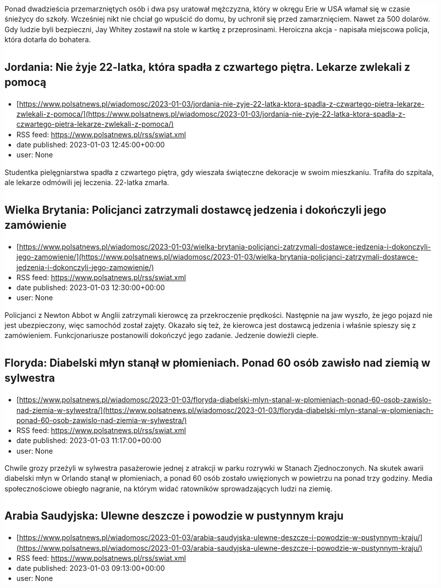 Ponad dwadzieścia przemarzniętych osób i dwa psy uratował mężczyzna, który w okręgu Erie w USA włamał się w czasie śnieżycy do szkoły. Wcześniej nikt nie chciał go wpuścić do domu, by uchronił się przed zamarznięciem. Nawet za 500 dolarów. Gdy ludzie byli bezpieczni, Jay Whitey zostawił na stole w kartkę z przeprosinami. Heroiczna akcja - napisała miejscowa policja, która dotarła do bohatera.

## Jordania: Nie żyje 22-latka, która spadła z czwartego piętra. Lekarze zwlekali z pomocą
 - [https://www.polsatnews.pl/wiadomosc/2023-01-03/jordania-nie-zyje-22-latka-ktora-spadla-z-czwartego-pietra-lekarze-zwlekali-z-pomoca/](https://www.polsatnews.pl/wiadomosc/2023-01-03/jordania-nie-zyje-22-latka-ktora-spadla-z-czwartego-pietra-lekarze-zwlekali-z-pomoca/)
 - RSS feed: https://www.polsatnews.pl/rss/swiat.xml
 - date published: 2023-01-03 12:45:00+00:00
 - user: None

Studentka pielęgniarstwa spadła z czwartego piętra, gdy wieszała świąteczne dekoracje w swoim mieszkaniu. Trafiła do szpitala, ale lekarze odmówili jej leczenia. 22-latka zmarła.

## Wielka Brytania: Policjanci zatrzymali dostawcę jedzenia i dokończyli jego zamówienie
 - [https://www.polsatnews.pl/wiadomosc/2023-01-03/wielka-brytania-policjanci-zatrzymali-dostawce-jedzenia-i-dokonczyli-jego-zamowienie/](https://www.polsatnews.pl/wiadomosc/2023-01-03/wielka-brytania-policjanci-zatrzymali-dostawce-jedzenia-i-dokonczyli-jego-zamowienie/)
 - RSS feed: https://www.polsatnews.pl/rss/swiat.xml
 - date published: 2023-01-03 12:30:00+00:00
 - user: None

Policjanci z Newton Abbot w Anglii zatrzymali kierowcę za przekroczenie prędkości. Następnie na jaw wyszło, że jego pojazd nie jest ubezpieczony, więc samochód został zajęty. Okazało się też, że kierowca jest dostawcą jedzenia i właśnie spieszy się z zamówieniem. Funkcjonariusze postanowili dokończyć jego zadanie. Jedzenie dowieźli ciepłe.

## Floryda: Diabelski młyn stanął w płomieniach. Ponad 60 osób zawisło nad ziemią w sylwestra
 - [https://www.polsatnews.pl/wiadomosc/2023-01-03/floryda-diabelski-mlyn-stanal-w-plomieniach-ponad-60-osob-zawislo-nad-ziemia-w-sylwestra/](https://www.polsatnews.pl/wiadomosc/2023-01-03/floryda-diabelski-mlyn-stanal-w-plomieniach-ponad-60-osob-zawislo-nad-ziemia-w-sylwestra/)
 - RSS feed: https://www.polsatnews.pl/rss/swiat.xml
 - date published: 2023-01-03 11:17:00+00:00
 - user: None

Chwile grozy przeżyli w sylwestra pasażerowie jednej z atrakcji w parku rozrywki w Stanach Zjednoczonych. Na skutek awarii diabelski młyn w Orlando stanął w płomieniach, a ponad 60 osób zostało uwięzionych w powietrzu na ponad trzy godziny. Media społecznościowe obiegło nagranie, na którym widać ratowników sprowadzających ludzi na ziemię.

## Arabia Saudyjska: Ulewne deszcze i powodzie w pustynnym kraju
 - [https://www.polsatnews.pl/wiadomosc/2023-01-03/arabia-saudyjska-ulewne-deszcze-i-powodzie-w-pustynnym-kraju/](https://www.polsatnews.pl/wiadomosc/2023-01-03/arabia-saudyjska-ulewne-deszcze-i-powodzie-w-pustynnym-kraju/)
 - RSS feed: https://www.polsatnews.pl/rss/swiat.xml
 - date published: 2023-01-03 09:13:00+00:00
 - user: None
